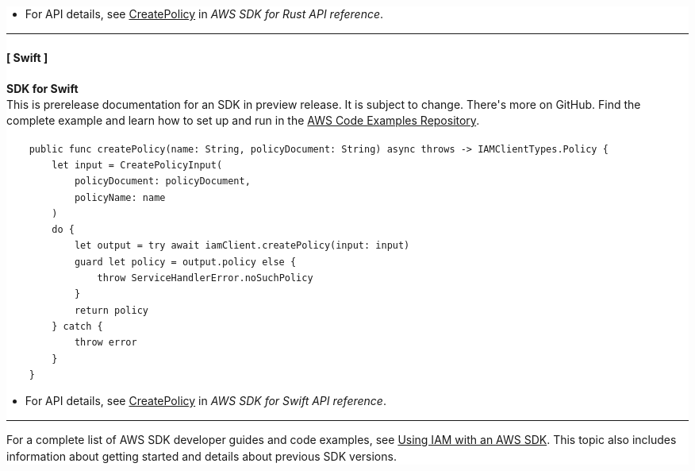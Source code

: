 +  For API details, see [CreatePolicy](https://docs.rs/releases/search?query=aws-sdk) in *AWS SDK for Rust API reference*\. 

------
#### [ Swift ]

**SDK for Swift**  
This is prerelease documentation for an SDK in preview release\. It is subject to change\.
 There's more on GitHub\. Find the complete example and learn how to set up and run in the [AWS Code Examples Repository](https://github.com/awsdocs/aws-doc-sdk-examples/tree/main/swift/example_code/iam/Basics#code-examples)\. 
  

```
    public func createPolicy(name: String, policyDocument: String) async throws -> IAMClientTypes.Policy {
        let input = CreatePolicyInput(
            policyDocument: policyDocument,
            policyName: name
        )
        do {
            let output = try await iamClient.createPolicy(input: input)
            guard let policy = output.policy else {
                throw ServiceHandlerError.noSuchPolicy
            }
            return policy
        } catch {
            throw error
        }
    }
```
+  For API details, see [CreatePolicy](https://awslabs.github.io/aws-sdk-swift/reference/0.x) in *AWS SDK for Swift API reference*\. 

------

For a complete list of AWS SDK developer guides and code examples, see [Using IAM with an AWS SDK](sdk-general-information-section.md)\. This topic also includes information about getting started and details about previous SDK versions\.